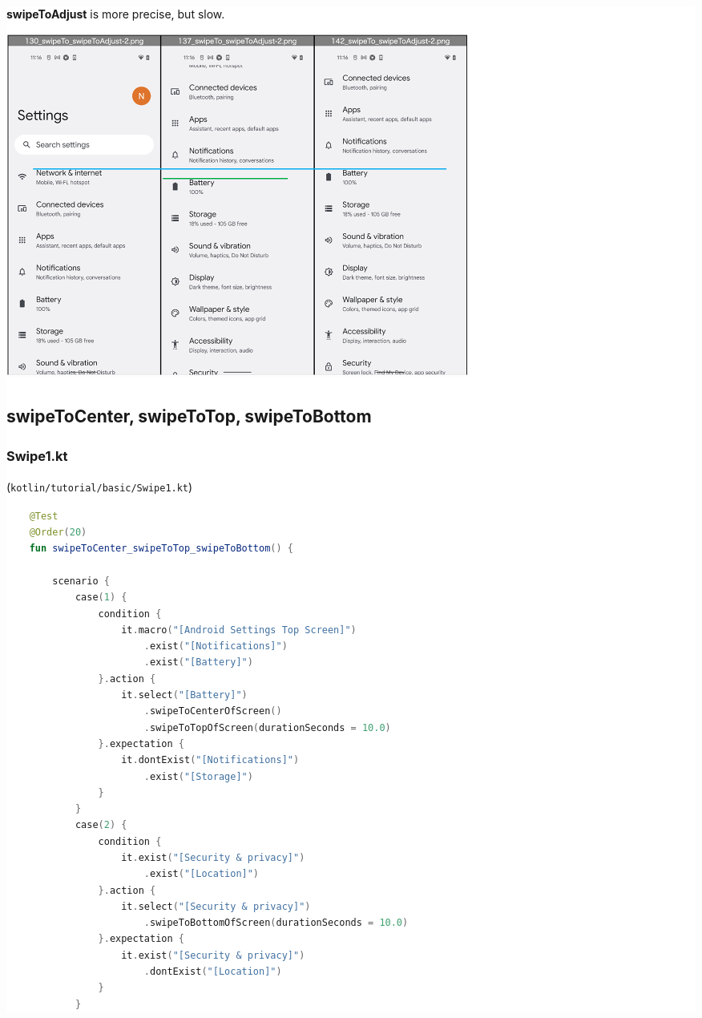 **swipeToAdjust** is more precise, but slow.

![swipeTo](../../_images/swipeToAdjust.png)

## swipeToCenter, swipeToTop, swipeToBottom

### Swipe1.kt

(`kotlin/tutorial/basic/Swipe1.kt`)

```kotlin
    @Test
    @Order(20)
    fun swipeToCenter_swipeToTop_swipeToBottom() {

        scenario {
            case(1) {
                condition {
                    it.macro("[Android Settings Top Screen]")
                        .exist("[Notifications]")
                        .exist("[Battery]")
                }.action {
                    it.select("[Battery]")
                        .swipeToCenterOfScreen()
                        .swipeToTopOfScreen(durationSeconds = 10.0)
                }.expectation {
                    it.dontExist("[Notifications]")
                        .exist("[Storage]")
                }
            }
            case(2) {
                condition {
                    it.exist("[Security & privacy]")
                        .exist("[Location]")
                }.action {
                    it.select("[Security & privacy]")
                        .swipeToBottomOfScreen(durationSeconds = 10.0)
                }.expectation {
                    it.exist("[Security & privacy]")
                        .dontExist("[Location]")
                }
            }
```
